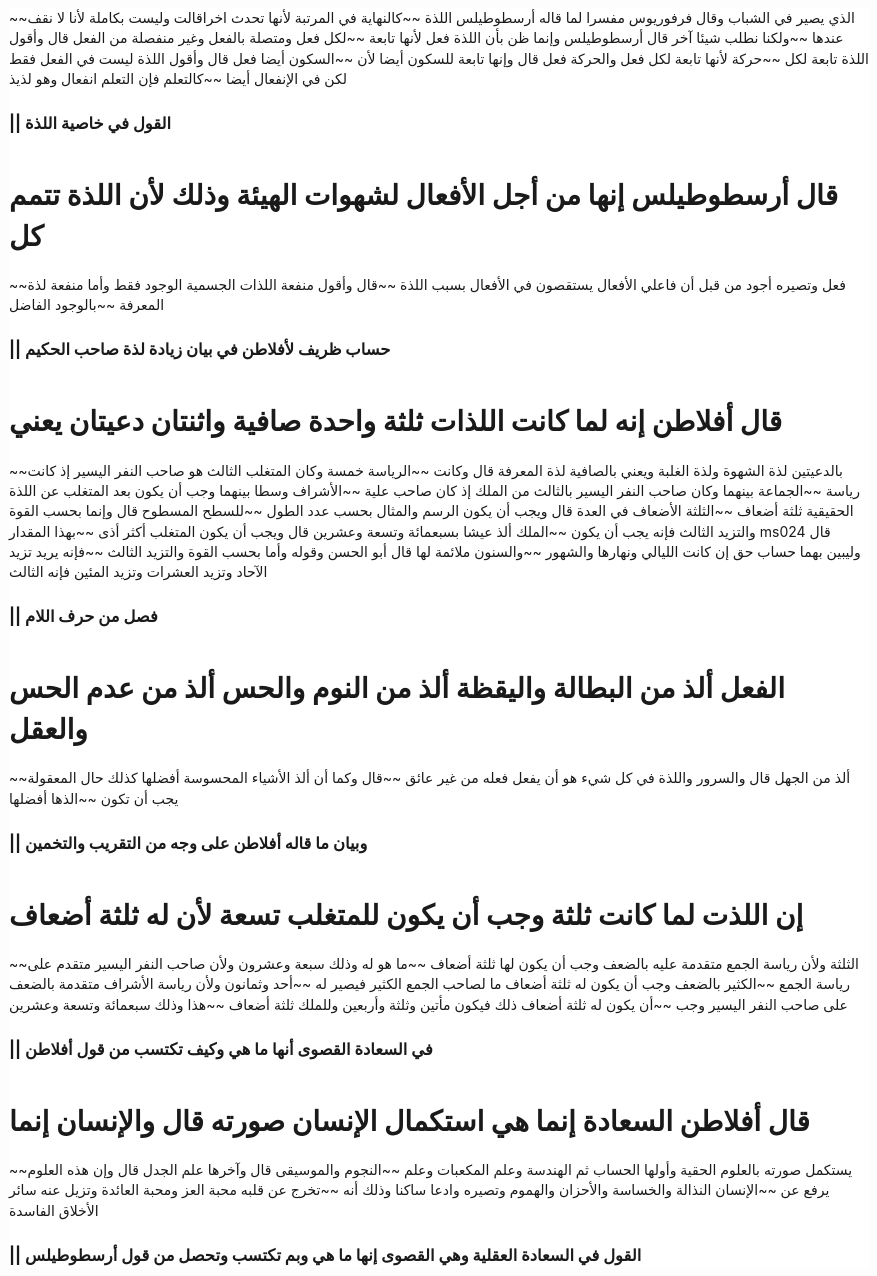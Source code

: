 ~~الذي يصير في الشباب وقال   فرفوريوس مفسرا لما قاله  أرسطوطيلس اللذة
~~كالنهاية في المرتبة لأنها تحدث اخراقالت وليست بكاملة لأنا لا نقف عندها
~~ولكنا  نطلب شيئا آخر قال أرسطوطيلس وإنما ظن بأن اللذة فعل لأنها تابعة
~~لكل فعل ومتصلة بالفعل وغير   منفصلة من الفعل قال وأقول اللذة تابعة لكل
~~حركة لأنها تابعة لكل فعل والحركة فعل قال وإنها تابعة  للسكون أيضا لأن
~~السكون أيضا فعل قال وأقول اللذة ليست في الفعل فقط لكن في الإنفعال أيضا
~~كالتعلم فإن التعلم انفعال وهو لذيذ
### || القول في خاصية اللذة
# قال أرسطوطيلس إنها من أجل الأفعال لشهوات الهيئة وذلك لأن اللذة تتمم كل
~~فعل وتصيره أجود من  قبل أن فاعلي الأفعال يستقصون في الأفعال بسبب اللذة
~~قال وأقول منفعة اللذات الجسمية الوجود  فقط وأما منفعة لذة المعرفة
~~بالوجود الفاضل
### || حساب ظريف لأفلاطن في بيان زيادة لذة صاحب الحكيم
# قال أفلاطن إنه لما كانت اللذات ثلثة واحدة صافية واثنتان دعيتان يعني
~~بالدعيتين لذة الشهوة ولذة  الغلبة ويعني بالصافية لذة المعرفة قال وكانت
~~الرياسة خمسة وكان المتغلب الثالث هو صاحب النفر  اليسير إذ كانت رياسة
~~الجماعة بينهما وكان صاحب النفر اليسير بالثالث من الملك إذ كان صاحب  علية
~~الأشراف وسطا بينهما وجب أن يكون بعد المتغلب عن اللذة الحقيقية ثلثة أضعاف
~~الثلثة  الأضعاف في العدة قال ويجب أن يكون الرسم والمثال بحسب عدد الطول
~~للسطح المسطوح قال  وإنما بحسب القوة والتزيد الثالث فإنه يجب أن يكون
~~الملك ألذ عيشا بسبعمائة وتسعة وعشرين قال  ويجب أن يكون المتغلب أكثر أذى
~~بهذا المقدار ms024 قال وليبين بهما حساب حق إن كانت الليالي ونهارها  والشهور
~~والسنون ملائمة لها قال أبو الحسن وقوله وأما بحسب القوة والتزيد الثالث
~~فإنه يريد تزيد  الآحاد وتزيد العشرات وتزيد المئين فإنه الثالث
### || فصل من حرف اللام
# الفعل ألذ من البطالة واليقظة ألذ من النوم والحس ألذ من عدم الحس والعقل
~~ألذ من الجهل قال  والسرور واللذة في كل شيء هو أن يفعل فعله من غير عائق
~~قال وكما أن ألذ الأشياء المحسوسة  أفضلها كذلك حال المعقولة يجب أن تكون
~~الذها أفضلها
### || وبيان ما قاله أفلاطن على وجه من التقريب والتخمين
# إن اللذت لما كانت ثلثة وجب أن يكون للمتغلب تسعة لأن له ثلثة أضعاف
~~الثلثة ولأن رياسة الجمع  متقدمة عليه بالضعف وجب أن يكون لها ثلثة أضعاف
~~ما هو له وذلك سبعة وعشرون ولأن صاحب  النفر اليسير متقدم على رياسة الجمع
~~الكثير بالضعف وجب أن يكون له ثلثة أضعاف ما لصاحب الجمع  الكثير فيصير له
~~أحد وثمانون ولأن رياسة الأشراف متقدمة بالضعف على صاحب النفر اليسير وجب
~~أن  يكون له ثلثة أضعاف ذلك فيكون مأتين وثلثة وأربعين وللملك ثلثة أضعاف
~~هذا وذلك سبعمائة وتسعة  وعشرين
### || في السعادة القصوى أنها ما هي وكيف تكتسب من قول أفلاطن
# قال أفلاطن السعادة إنما هي استكمال الإنسان صورته قال والإنسان إنما
~~يستكمل صورته بالعلوم  الحقية وأولها الحساب ثم الهندسة وعلم المكعبات وعلم
~~النجوم والموسيقى قال وآخرها علم الجدل  قال وإن هذه العلوم يرفع عن
~~الإنسان النذالة والخساسة والأحزان والهموم وتصيره وادعا ساكنا وذلك  أنه
~~تخرج عن قلبه محبة العز ومحبة العائدة وتزيل عنه سائر الأخلاق الفاسدة
### || القول في السعادة العقلية وهي القصوى إنها ما هي وبم تكتسب وتحصل من قول أرسطوطيلس